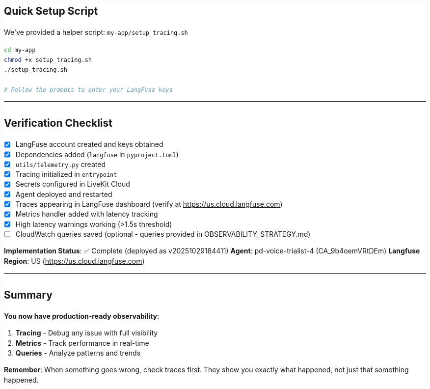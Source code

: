 
## Quick Setup Script

We've provided a helper script: `my-app/setup_tracing.sh`

```bash
cd my-app
chmod +x setup_tracing.sh
./setup_tracing.sh

# Follow the prompts to enter your LangFuse keys
```

---

## Verification Checklist

- [x] LangFuse account created and keys obtained
- [x] Dependencies added (`langfuse` in `pyproject.toml`)
- [x] `utils/telemetry.py` created
- [x] Tracing initialized in `entrypoint`
- [x] Secrets configured in LiveKit Cloud
- [x] Agent deployed and restarted
- [x] Traces appearing in LangFuse dashboard (verify at https://us.cloud.langfuse.com)
- [x] Metrics handler added with latency tracking
- [x] High latency warnings working (>1.5s threshold)
- [ ] CloudWatch queries saved (optional - queries provided in OBSERVABILITY_STRATEGY.md)

**Implementation Status**: ✅ Complete (deployed as v20251029184411)
**Agent**: pd-voice-trialist-4 (CA_9b4oemVRtDEm)
**Langfuse Region**: US (https://us.cloud.langfuse.com)

---

## Summary

**You now have production-ready observability**:
1. **Tracing** - Debug any issue with full visibility
2. **Metrics** - Track performance in real-time
3. **Queries** - Analyze patterns and trends

**Remember**: When something goes wrong, check traces first. They show you exactly what happened, not just that something happened.